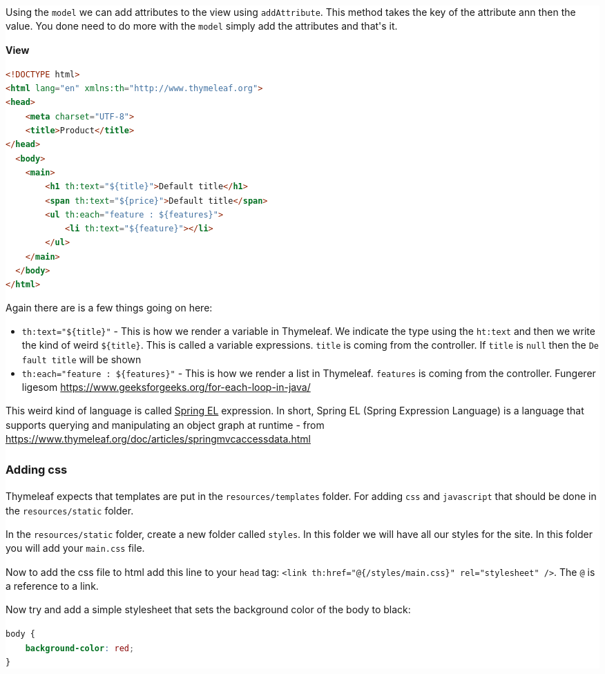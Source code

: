 Using the `model` we can add attributes to the view using `addAttribute`. This method takes the key of the attribute ann then the value. You done need to do more with the `model` simply add the attributes and that's it.



**View**

```html
<!DOCTYPE html>
<html lang="en" xmlns:th="http://www.thymeleaf.org">
<head>
    <meta charset="UTF-8">
    <title>Product</title>
</head>
  <body>
    <main>
        <h1 th:text="${title}">Default title</h1>
        <span th:text="${price}">Default title</span>
        <ul th:each="feature : ${features}">
            <li th:text="${feature}"></li>
        </ul>
    </main>
  </body>
</html>
```

Again there are is a few things going on here:

- `th:text="${title}"` - This is how we render a variable in Thymeleaf. We indicate the type using the `ht:text` and then we write the kind of weird `${title}`. This is called a variable expressions. `title` is coming from the controller. If `title` is `null` then the `Default title` will be shown
-  `th:each="feature : ${features}"` - This is how we render a list in Thymeleaf. `features` is coming from the controller. Fungerer ligesom https://www.geeksforgeeks.org/for-each-loop-in-java/

This weird kind of language is called [Spring EL](http://docs.spring.io/spring-framework/docs/current/spring-framework-reference/html/expressions.html) expression. In short, Spring EL (Spring Expression Language) is a  language that supports querying and manipulating an object graph at  runtime - from https://www.thymeleaf.org/doc/articles/springmvcaccessdata.html



### Adding css

Thymeleaf expects that templates are put in the `resources/templates` folder. For adding `css` and `javascript` that should be done in the `resources/static` folder. 

In the `resources/static` folder, create a new folder called `styles`. In this folder we will have all our styles for the site. In this folder you will add your `main.css` file. 

Now to add the css file to html add this line to your `head` tag: `<link th:href="@{/styles/main.css}" rel="stylesheet" />`. The `@` is a reference to a link.

Now try and add a simple stylesheet that sets the background color of the body to black:

```css
body {
    background-color: red;
}
```
